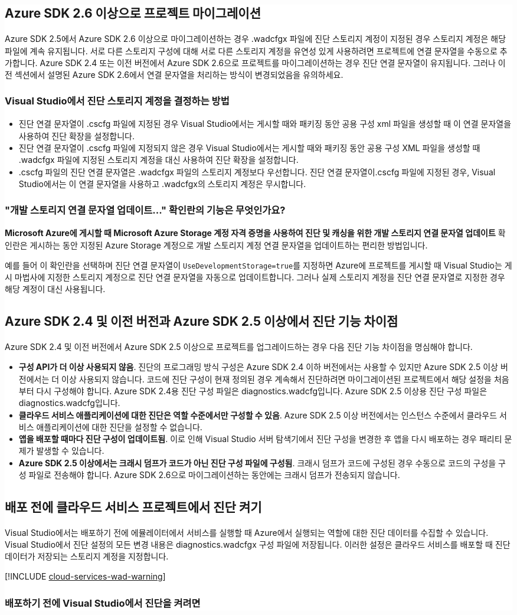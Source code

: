 ## <a name="migrate-projects-to-azure-sdk-26-and-later"></a>Azure SDK 2.6 이상으로 프로젝트 마이그레이션
Azure SDK 2.5에서 Azure SDK 2.6 이상으로 마이그레이션하는 경우 .wadcfgx 파일에 진단 스토리지 계정이 지정된 경우 스토리지 계정은 해당 파일에 계속 유지됩니다. 서로 다른 스토리지 구성에 대해 서로 다른 스토리지 계정을 유연성 있게 사용하려면 프로젝트에 연결 문자열을 수동으로 추가합니다. Azure SDK 2.4 또는 이전 버전에서 Azure SDK 2.6으로 프로젝트를 마이그레이션하는 경우 진단 연결 문자열이 유지됩니다. 그러나 이전 섹션에서 설명된 Azure SDK 2.6에서 연결 문자열을 처리하는 방식이 변경되었음을 유의하세요.

### <a name="how-visual-studio-determines-the-diagnostics-storage-account"></a>Visual Studio에서 진단 스토리지 계정을 결정하는 방법
* 진단 연결 문자열이 .cscfg 파일에 지정된 경우 Visual Studio에서는 게시할 때와 패키징 동안 공용 구성 xml 파일을 생성할 때 이 연결 문자열을 사용하여 진단 확장을 설정합니다.
* 진단 연결 문자열이 .cscfg 파일에 지정되지 않은 경우 Visual Studio에서는 게시할 때와 패키징 동안 공용 구성 XML 파일을 생성할 때 .wadcfgx 파일에 지정된 스토리지 계정을 대신 사용하여 진단 확장을 설정합니다.
* .cscfg 파일의 진단 연결 문자열은 .wadcfgx 파일의 스토리지 계정보다 우선합니다. 진단 연결 문자열이.cscfg 파일에 지정된 경우, Visual Studio에서는 이 연결 문자열을 사용하고 .wadcfgx의 스토리지 계정은 무시합니다.

### <a name="what-does-the-update-development-storage-connection-strings-check-box-do"></a>&quot;개발 스토리지 연결 문자열 업데이트...&quot; 확인란의 기능은 무엇인가요?
**Microsoft Azure에 게시할 때 Microsoft Azure Storage 계정 자격 증명을 사용하여 진단 및 캐싱을 위한 개발 스토리지 연결 문자열 업데이트** 확인란은 게시하는 동안 지정된 Azure Storage 계정으로 개발 스토리지 계정 연결 문자열을 업데이트하는 편리한 방법입니다.

예를 들어 이 확인란을 선택하며 진단 연결 문자열이 `UseDevelopmentStorage=true`를 지정하면 Azure에 프로젝트를 게시할 때 Visual Studio는 게시 마법사에 지정한 스토리지 계정으로 진단 연결 문자열을 자동으로 업데이트합니다. 그러나 실제 스토리지 계정을 진단 연결 문자열로 지정한 경우 해당 계정이 대신 사용됩니다.

## <a name="diagnostics-functionality-differences-in-azure-sdk-24-and-earlier-vs-azure-sdk-25-and-later"></a>Azure SDK 2.4 및 이전 버전과 Azure SDK 2.5 이상에서 진단 기능 차이점
Azure SDK 2.4 및 이전 버전에서 Azure SDK 2.5 이상으로 프로젝트를 업그레이드하는 경우 다음 진단 기능 차이점을 명심해야 합니다.

* **구성 API가 더 이상 사용되지 않음**. 진단의 프로그래밍 방식 구성은 Azure SDK 2.4 이하 버전에서는 사용할 수 있지만 Azure SDK 2.5 이상 버전에서는 더 이상 사용되지 않습니다. 코드에 진단 구성이 현재 정의된 경우 계속해서 진단하려면 마이그레이션된 프로젝트에서 해당 설정을 처음부터 다시 구성해야 합니다. Azure SDK 2.4용 진단 구성 파일은 diagnostics.wadcfg입니다. Azure SDK 2.5 이상용 진단 구성 파일은 diagnostics.wadcfg입니다.
* **클라우드 서비스 애플리케이션에 대한 진단은 역할 수준에서만 구성할 수 있음**. Azure SDK 2.5 이상 버전에서는 인스턴스 수준에서 클라우드 서비스 애플리케이션에 대한 진단을 설정할 수 없습니다.
* **앱을 배포할 때마다 진단 구성이 업데이트됨**. 이로 인해 Visual Studio 서버 탐색기에서 진단 구성을 변경한 후 앱을 다시 배포하는 경우 패리티 문제가 발생할 수 있습니다.
* **Azure SDK 2.5 이상에서는 크래시 덤프가 코드가 아닌 진단 구성 파일에 구성됨**. 크래시 덤프가 코드에 구성된 경우 수동으로 코드의 구성을 구성 파일로 전송해야 합니다. Azure SDK 2.6으로 마이그레이션하는 동안에는 크래시 덤프가 전송되지 않습니다.

## <a name="turn-on-diagnostics-in-cloud-service-projects-before-you-deploy-them"></a>배포 전에 클라우드 서비스 프로젝트에서 진단 켜기
Visual Studio에서는 배포하기 전에 에뮬레이터에서 서비스를 실행할 때 Azure에서 실행되는 역할에 대한 진단 데이터를 수집할 수 있습니다. Visual Studio에서 진단 설정의 모든 변경 내용은 diagnostics.wadcfgx 구성 파일에 저장됩니다. 이러한 설정은 클라우드 서비스를 배포할 때 진단 데이터가 저장되는 스토리지 계정을 지정합니다.

[!INCLUDE [cloud-services-wad-warning](./includes/cloud-services-wad-warning.md)]

### <a name="to-turn-on-diagnostics-in-visual-studio-before-deployment"></a>배포하기 전에 Visual Studio에서 진단을 켜려면
